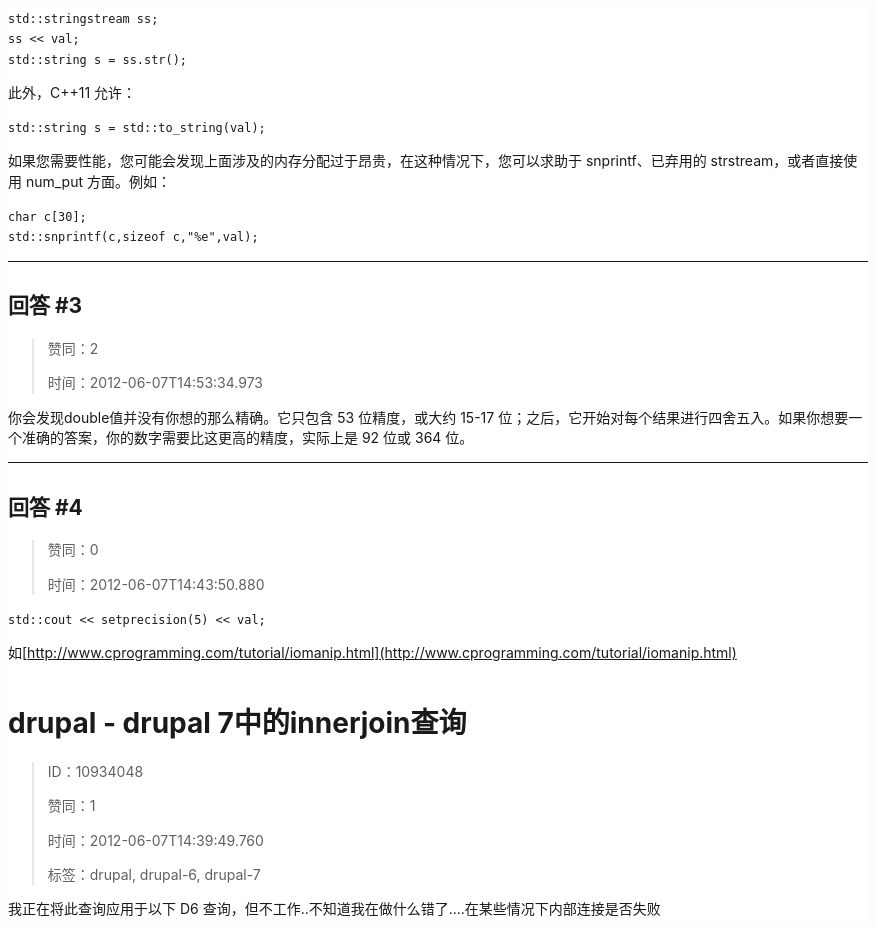 ```
std::stringstream ss;
ss << val;
std::string s = ss.str(); 
```

此外，C++11 允许：

```
std::string s = std::to_string(val); 
```

如果您需要性能，您可能会发现上面涉及的内存分配过于昂贵，在这种情况下，您可以求助于 snprintf、已弃用的 strstream，或者直接使用 num_put 方面。例如：

```
char c[30];
std::snprintf(c,sizeof c,"%e",val); 
```

* * *

## 回答 #3

> 赞同：2
> 
> 时间：2012-06-07T14:53:34.973

你会发现double值并没有你想的那么精确。它只包含 53 位精度，或大约 15-17 位；之后，它开始对每个结果进行四舍五入。如果你想要一个准确的答案，你的数字需要比这更高的精度，实际上是 92 位或 364 位。

* * *

## 回答 #4

> 赞同：0
> 
> 时间：2012-06-07T14:43:50.880

```
std::cout << setprecision(5) << val; 
```

如[http://www.cprogramming.com/tutorial/iomanip.html](http://www.cprogramming.com/tutorial/iomanip.html)

# drupal - drupal 7中的innerjoin查询

> ID：10934048
> 
> 赞同：1
> 
> 时间：2012-06-07T14:39:49.760
> 
> 标签：drupal, drupal-6, drupal-7

我正在将此查询应用于以下 D6 查询，但不工作..不知道我在做什么错了....在某些情况下内部连接是否失败
